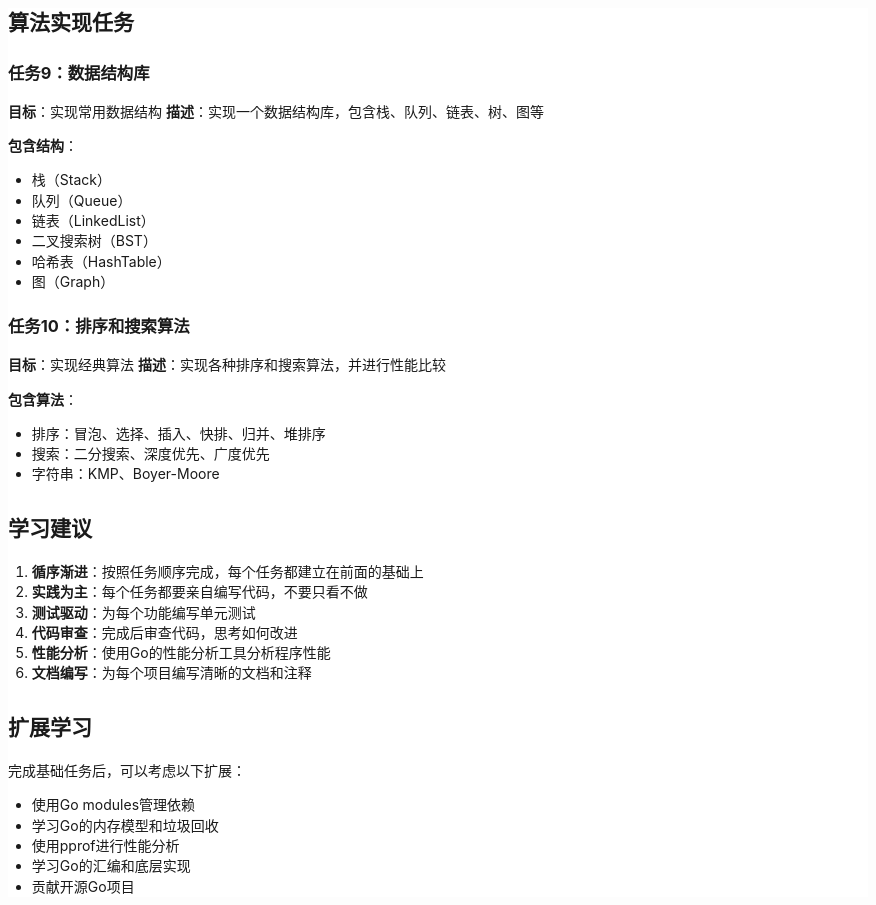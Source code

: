 ## 算法实现任务

### 任务9：数据结构库
**目标**：实现常用数据结构
**描述**：实现一个数据结构库，包含栈、队列、链表、树、图等

**包含结构**：
- 栈（Stack）
- 队列（Queue）
- 链表（LinkedList）
- 二叉搜索树（BST）
- 哈希表（HashTable）
- 图（Graph）

### 任务10：排序和搜索算法
**目标**：实现经典算法
**描述**：实现各种排序和搜索算法，并进行性能比较

**包含算法**：
- 排序：冒泡、选择、插入、快排、归并、堆排序
- 搜索：二分搜索、深度优先、广度优先
- 字符串：KMP、Boyer-Moore

## 学习建议

1. **循序渐进**：按照任务顺序完成，每个任务都建立在前面的基础上
2. **实践为主**：每个任务都要亲自编写代码，不要只看不做
3. **测试驱动**：为每个功能编写单元测试
4. **代码审查**：完成后审查代码，思考如何改进
5. **性能分析**：使用Go的性能分析工具分析程序性能
6. **文档编写**：为每个项目编写清晰的文档和注释

## 扩展学习

完成基础任务后，可以考虑以下扩展：
- 使用Go modules管理依赖
- 学习Go的内存模型和垃圾回收
- 使用pprof进行性能分析
- 学习Go的汇编和底层实现
- 贡献开源Go项目